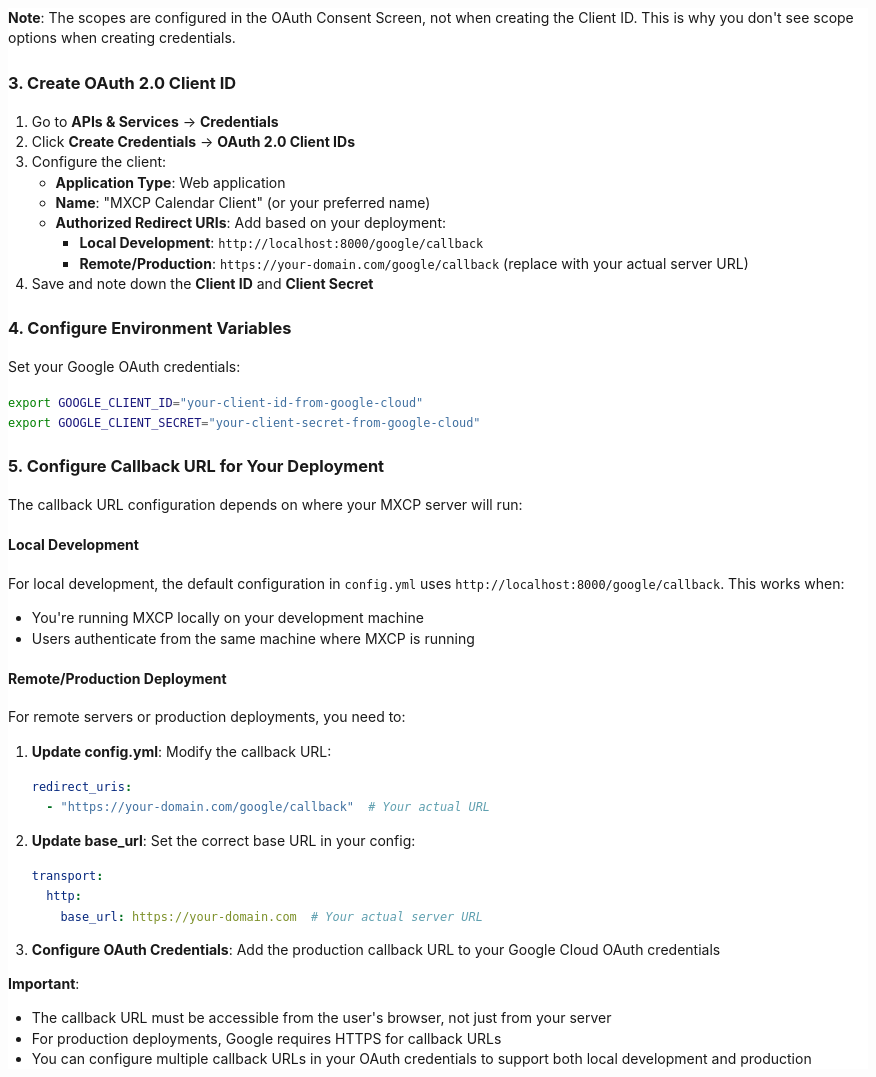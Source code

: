 **Note**: The scopes are configured in the OAuth Consent Screen, not when creating the Client ID. This is why you don't see scope options when creating credentials.

### 3. Create OAuth 2.0 Client ID

1. Go to **APIs & Services** → **Credentials**
2. Click **Create Credentials** → **OAuth 2.0 Client IDs**
3. Configure the client:
   - **Application Type**: Web application
   - **Name**: "MXCP Calendar Client" (or your preferred name)
   - **Authorized Redirect URIs**: Add based on your deployment:
     - **Local Development**: `http://localhost:8000/google/callback`
     - **Remote/Production**: `https://your-domain.com/google/callback` (replace with your actual server URL)
4. Save and note down the **Client ID** and **Client Secret**

### 4. Configure Environment Variables

Set your Google OAuth credentials:
```bash
export GOOGLE_CLIENT_ID="your-client-id-from-google-cloud"
export GOOGLE_CLIENT_SECRET="your-client-secret-from-google-cloud"
```

### 5. Configure Callback URL for Your Deployment

The callback URL configuration depends on where your MXCP server will run:

#### Local Development
For local development, the default configuration in `config.yml` uses `http://localhost:8000/google/callback`. This works when:
- You're running MXCP locally on your development machine
- Users authenticate from the same machine where MXCP is running

#### Remote/Production Deployment
For remote servers or production deployments, you need to:

1. **Update config.yml**: Modify the callback URL:
   ```yaml
   redirect_uris:
     - "https://your-domain.com/google/callback"  # Your actual URL
   ```

2. **Update base_url**: Set the correct base URL in your config:
   ```yaml
   transport:
     http:
       base_url: https://your-domain.com  # Your actual server URL
   ```

3. **Configure OAuth Credentials**: Add the production callback URL to your Google Cloud OAuth credentials

**Important**: 
- The callback URL must be accessible from the user's browser, not just from your server
- For production deployments, Google requires HTTPS for callback URLs
- You can configure multiple callback URLs in your OAuth credentials to support both local development and production
